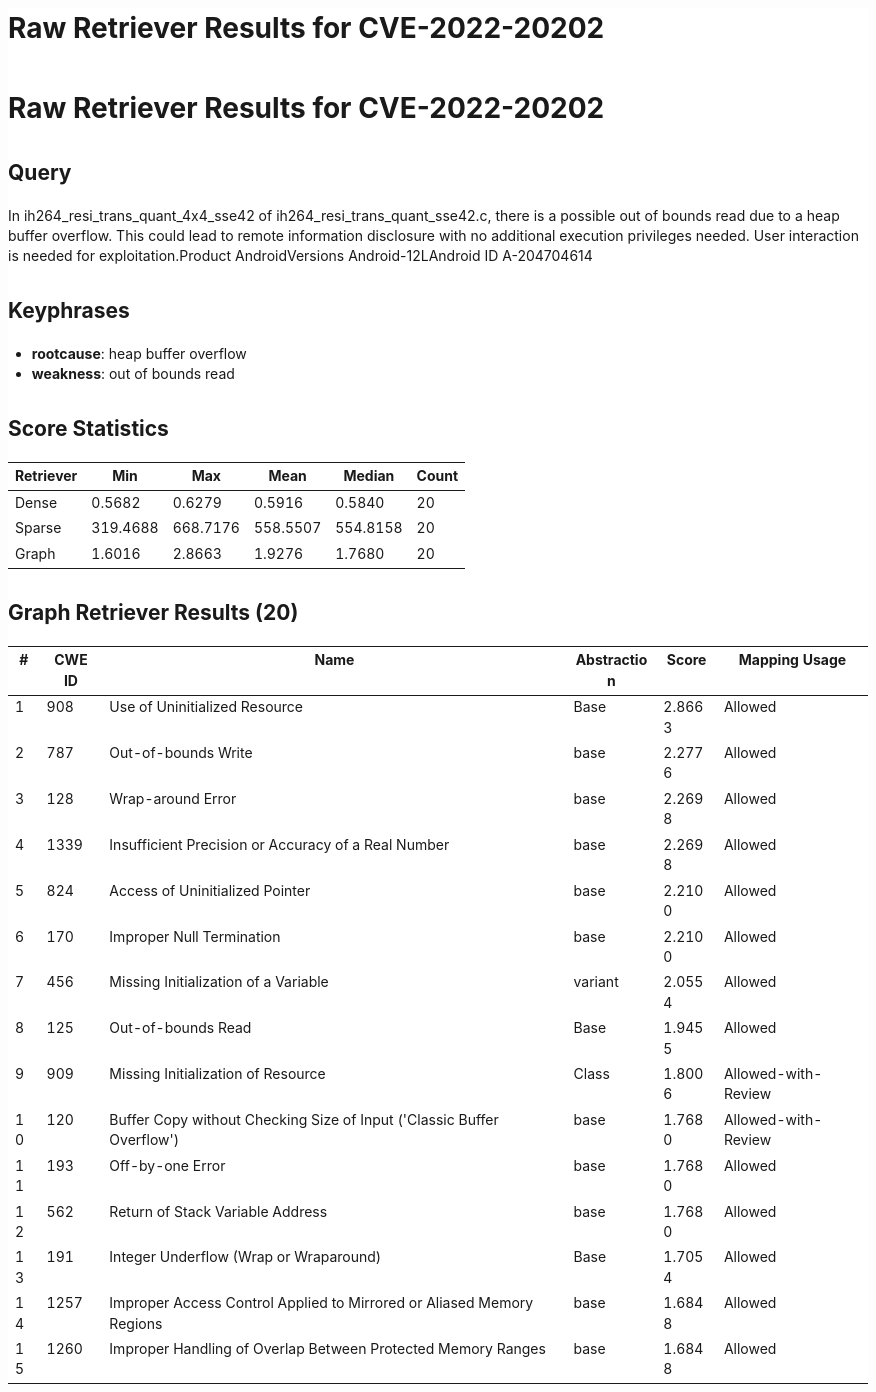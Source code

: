 # Raw Retriever Results for CVE-2022-20202

# Raw Retriever Results for CVE-2022-20202

## Query
In ih264_resi_trans_quant_4x4_sse42 of ih264_resi_trans_quant_sse42.c, there is a possible out of bounds read due to a heap buffer overflow. This could lead to remote information disclosure with no additional execution privileges needed. User interaction is needed for exploitation.Product AndroidVersions Android-12LAndroid ID A-204704614

## Keyphrases
- **rootcause**: heap buffer overflow
- **weakness**: out of bounds read

## Score Statistics
| Retriever | Min | Max | Mean | Median | Count |
|-----------|-----|-----|------|--------|-------|
| Dense | 0.5682 | 0.6279 | 0.5916 | 0.5840 | 20 |
| Sparse | 319.4688 | 668.7176 | 558.5507 | 554.8158 | 20 |
| Graph | 1.6016 | 2.8663 | 1.9276 | 1.7680 | 20 |

## Graph Retriever Results (20)
| # | CWE ID | Name | Abstraction | Score | Mapping Usage |
|---|--------|------|-------------|-------|---------------|
| 1 | 908 | Use of Uninitialized Resource | Base | 2.8663 | Allowed |
| 2 | 787 | Out-of-bounds Write | base | 2.2776 | Allowed |
| 3 | 128 | Wrap-around Error | base | 2.2698 | Allowed |
| 4 | 1339 | Insufficient Precision or Accuracy of a Real Number | base | 2.2698 | Allowed |
| 5 | 824 | Access of Uninitialized Pointer | base | 2.2100 | Allowed |
| 6 | 170 | Improper Null Termination | base | 2.2100 | Allowed |
| 7 | 456 | Missing Initialization of a Variable | variant | 2.0554 | Allowed |
| 8 | 125 | Out-of-bounds Read | Base | 1.9455 | Allowed |
| 9 | 909 | Missing Initialization of Resource | Class | 1.8006 | Allowed-with-Review |
| 10 | 120 | Buffer Copy without Checking Size of Input ('Classic Buffer Overflow') | base | 1.7680 | Allowed-with-Review |
| 11 | 193 | Off-by-one Error | base | 1.7680 | Allowed |
| 12 | 562 | Return of Stack Variable Address | base | 1.7680 | Allowed |
| 13 | 191 | Integer Underflow (Wrap or Wraparound) | Base | 1.7054 | Allowed |
| 14 | 1257 | Improper Access Control Applied to Mirrored or Aliased Memory Regions | base | 1.6848 | Allowed |
| 15 | 1260 | Improper Handling of Overlap Between Protected Memory Ranges | base | 1.6848 | Allowed |
